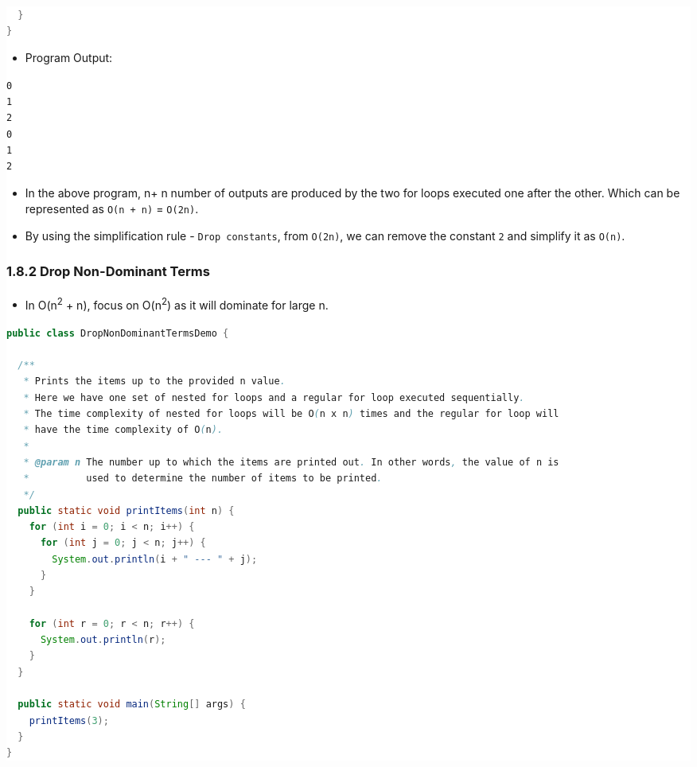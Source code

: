 ```java
  }
}
```

- Program Output:

```
0
1
2
0
1
2
```

* In the above program, n+ n number of outputs are produced by the two for loops executed one after
  the other. Which can be represented as `O(n + n)` = `O(2n)`.


* By using the simplification rule - `Drop constants`, from `O(2n)`, we can remove the constant `2`
  and simplify it as `O(n)`.

### 1.8.2 Drop Non-Dominant Terms

- In O(n<sup>2</sup> + n), focus on O(n<sup>2</sup>) as it will dominate for large n.

```java
public class DropNonDominantTermsDemo {

  /**
   * Prints the items up to the provided n value.
   * Here we have one set of nested for loops and a regular for loop executed sequentially.
   * The time complexity of nested for loops will be O(n x n) times and the regular for loop will
   * have the time complexity of O(n).
   *
   * @param n The number up to which the items are printed out. In other words, the value of n is
   *          used to determine the number of items to be printed.
   */
  public static void printItems(int n) {
    for (int i = 0; i < n; i++) {
      for (int j = 0; j < n; j++) {
        System.out.println(i + " --- " + j);
      }
    }

    for (int r = 0; r < n; r++) {
      System.out.println(r);
    }
  }

  public static void main(String[] args) {
    printItems(3);
  }
}
```
